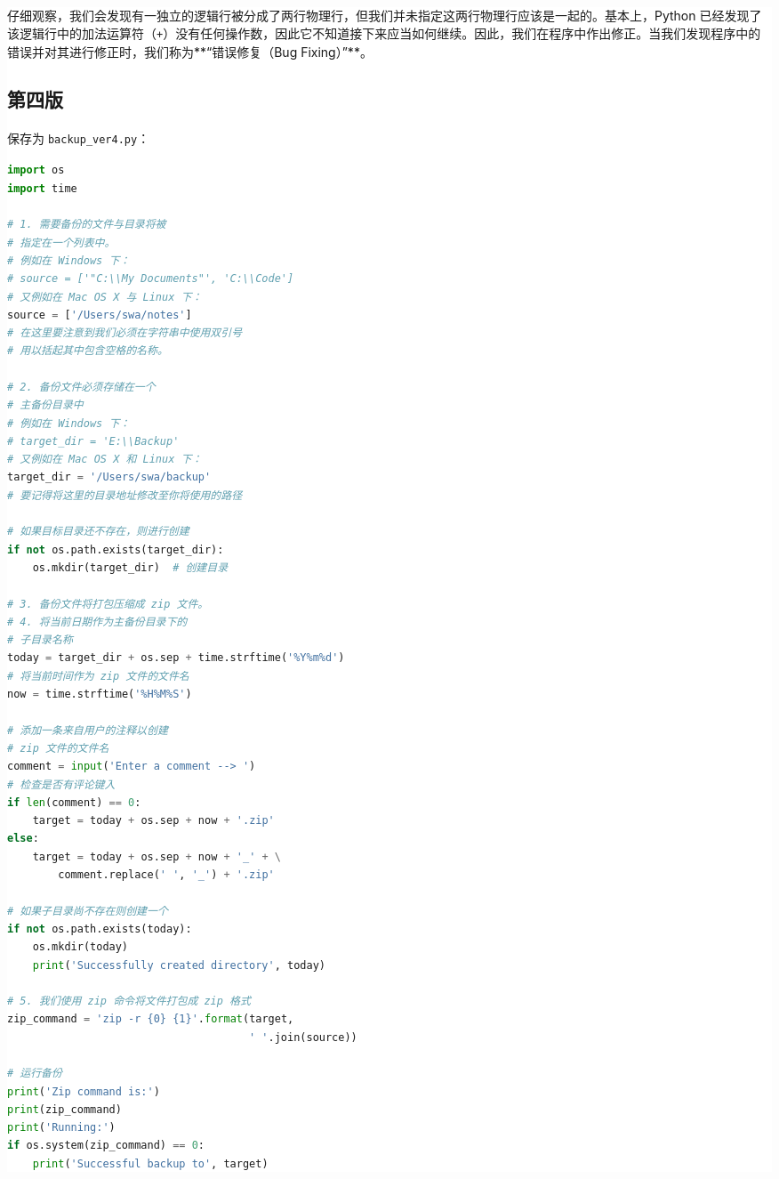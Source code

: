 仔细观察，我们会发现有一独立的逻辑行被分成了两行物理行，但我们并未指定这两行物理行应该是一起的。基本上，Python 已经发现了该逻辑行中的加法运算符（`+`）没有任何操作数，因此它不知道接下来应当如何继续。因此，我们在程序中作出修正。当我们发现程序中的错误并对其进行修正时，我们称为**“错误修复（Bug Fixing）”**。

## 第四版

保存为 `backup_ver4.py`：

```python
import os
import time

# 1. 需要备份的文件与目录将被
# 指定在一个列表中。
# 例如在 Windows 下：
# source = ['"C:\\My Documents"', 'C:\\Code']
# 又例如在 Mac OS X 与 Linux 下：
source = ['/Users/swa/notes']
# 在这里要注意到我们必须在字符串中使用双引号
# 用以括起其中包含空格的名称。

# 2. 备份文件必须存储在一个
# 主备份目录中
# 例如在 Windows 下：
# target_dir = 'E:\\Backup'
# 又例如在 Mac OS X 和 Linux 下：
target_dir = '/Users/swa/backup'
# 要记得将这里的目录地址修改至你将使用的路径

# 如果目标目录还不存在，则进行创建
if not os.path.exists(target_dir):
    os.mkdir(target_dir)  # 创建目录

# 3. 备份文件将打包压缩成 zip 文件。
# 4. 将当前日期作为主备份目录下的
# 子目录名称
today = target_dir + os.sep + time.strftime('%Y%m%d')
# 将当前时间作为 zip 文件的文件名
now = time.strftime('%H%M%S')

# 添加一条来自用户的注释以创建
# zip 文件的文件名
comment = input('Enter a comment --> ')
# 检查是否有评论键入
if len(comment) == 0:
    target = today + os.sep + now + '.zip'
else:
    target = today + os.sep + now + '_' + \
        comment.replace(' ', '_') + '.zip'

# 如果子目录尚不存在则创建一个
if not os.path.exists(today):
    os.mkdir(today)
    print('Successfully created directory', today)

# 5. 我们使用 zip 命令将文件打包成 zip 格式
zip_command = 'zip -r {0} {1}'.format(target,
                                      ' '.join(source))

# 运行备份
print('Zip command is:')
print(zip_command)
print('Running:')
if os.system(zip_command) == 0:
    print('Successful backup to', target)
```

[^1]: 原文作 Verbosity，沈洁元译本译作“交互”。